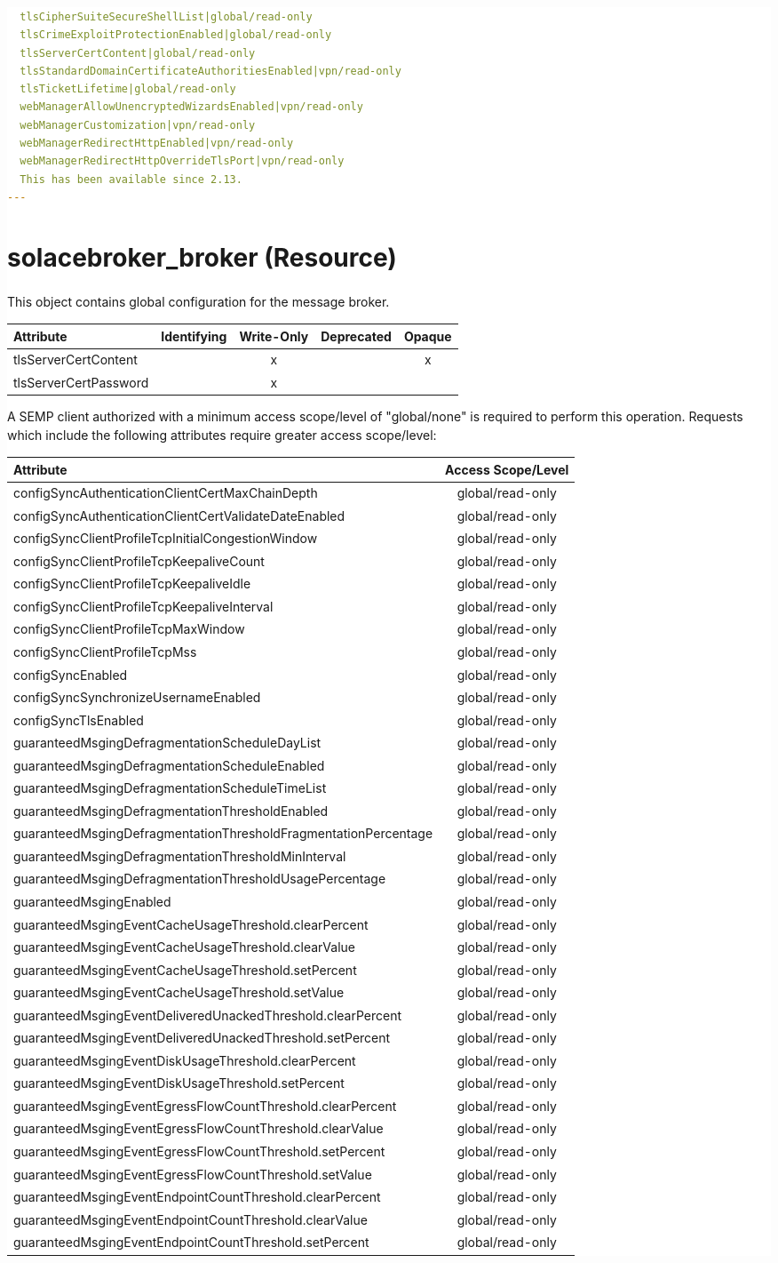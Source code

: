 ```yaml
  tlsCipherSuiteSecureShellList|global/read-only
  tlsCrimeExploitProtectionEnabled|global/read-only
  tlsServerCertContent|global/read-only
  tlsStandardDomainCertificateAuthoritiesEnabled|vpn/read-only
  tlsTicketLifetime|global/read-only
  webManagerAllowUnencryptedWizardsEnabled|vpn/read-only
  webManagerCustomization|vpn/read-only
  webManagerRedirectHttpEnabled|vpn/read-only
  webManagerRedirectHttpOverrideTlsPort|vpn/read-only
  This has been available since 2.13.
---
```


# solacebroker_broker (Resource)

This object contains global configuration for the message broker.


Attribute|Identifying|Write-Only|Deprecated|Opaque
:---|:---:|:---:|:---:|:---:
tlsServerCertContent||x||x
tlsServerCertPassword||x||



A SEMP client authorized with a minimum access scope/level of "global/none" is required to perform this operation. Requests which include the following attributes require greater access scope/level:


Attribute|Access Scope/Level
:---|:---:
configSyncAuthenticationClientCertMaxChainDepth|global/read-only
configSyncAuthenticationClientCertValidateDateEnabled|global/read-only
configSyncClientProfileTcpInitialCongestionWindow|global/read-only
configSyncClientProfileTcpKeepaliveCount|global/read-only
configSyncClientProfileTcpKeepaliveIdle|global/read-only
configSyncClientProfileTcpKeepaliveInterval|global/read-only
configSyncClientProfileTcpMaxWindow|global/read-only
configSyncClientProfileTcpMss|global/read-only
configSyncEnabled|global/read-only
configSyncSynchronizeUsernameEnabled|global/read-only
configSyncTlsEnabled|global/read-only
guaranteedMsgingDefragmentationScheduleDayList|global/read-only
guaranteedMsgingDefragmentationScheduleEnabled|global/read-only
guaranteedMsgingDefragmentationScheduleTimeList|global/read-only
guaranteedMsgingDefragmentationThresholdEnabled|global/read-only
guaranteedMsgingDefragmentationThresholdFragmentationPercentage|global/read-only
guaranteedMsgingDefragmentationThresholdMinInterval|global/read-only
guaranteedMsgingDefragmentationThresholdUsagePercentage|global/read-only
guaranteedMsgingEnabled|global/read-only
guaranteedMsgingEventCacheUsageThreshold.clearPercent|global/read-only
guaranteedMsgingEventCacheUsageThreshold.clearValue|global/read-only
guaranteedMsgingEventCacheUsageThreshold.setPercent|global/read-only
guaranteedMsgingEventCacheUsageThreshold.setValue|global/read-only
guaranteedMsgingEventDeliveredUnackedThreshold.clearPercent|global/read-only
guaranteedMsgingEventDeliveredUnackedThreshold.setPercent|global/read-only
guaranteedMsgingEventDiskUsageThreshold.clearPercent|global/read-only
guaranteedMsgingEventDiskUsageThreshold.setPercent|global/read-only
guaranteedMsgingEventEgressFlowCountThreshold.clearPercent|global/read-only
guaranteedMsgingEventEgressFlowCountThreshold.clearValue|global/read-only
guaranteedMsgingEventEgressFlowCountThreshold.setPercent|global/read-only
guaranteedMsgingEventEgressFlowCountThreshold.setValue|global/read-only
guaranteedMsgingEventEndpointCountThreshold.clearPercent|global/read-only
guaranteedMsgingEventEndpointCountThreshold.clearValue|global/read-only
guaranteedMsgingEventEndpointCountThreshold.setPercent|global/read-only